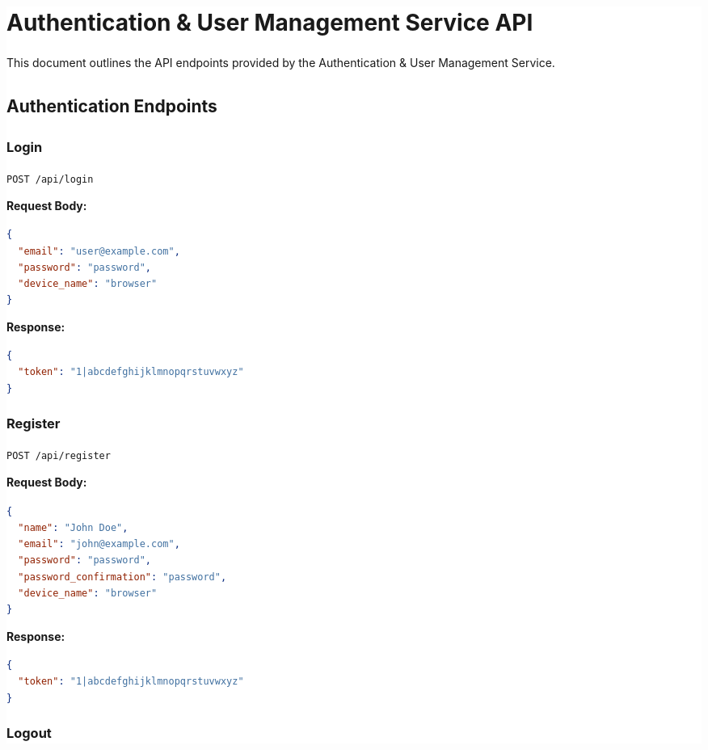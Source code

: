 # Authentication & User Management Service API

This document outlines the API endpoints provided by the Authentication & User Management Service.

## Authentication Endpoints

### Login

```
POST /api/login
```

**Request Body:**
```json
{
  "email": "user@example.com",
  "password": "password",
  "device_name": "browser"
}
```

**Response:**
```json
{
  "token": "1|abcdefghijklmnopqrstuvwxyz"
}
```

### Register

```
POST /api/register
```

**Request Body:**
```json
{
  "name": "John Doe",
  "email": "john@example.com",
  "password": "password",
  "password_confirmation": "password",
  "device_name": "browser"
}
```

**Response:**
```json
{
  "token": "1|abcdefghijklmnopqrstuvwxyz"
}
```

### Logout
